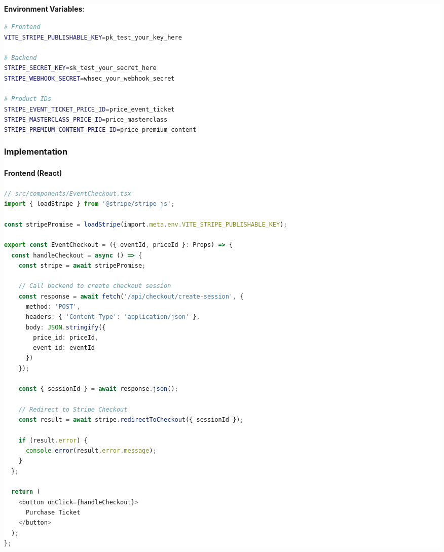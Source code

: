 **Environment Variables**:
```bash
# Frontend
VITE_STRIPE_PUBLISHABLE_KEY=pk_test_your_key_here

# Backend
STRIPE_SECRET_KEY=sk_test_your_secret_here
STRIPE_WEBHOOK_SECRET=whsec_your_webhook_secret

# Product IDs
STRIPE_EVENT_TICKET_PRICE_ID=price_event_ticket
STRIPE_MASTERCLASS_PRICE_ID=price_masterclass
STRIPE_PREMIUM_CONTENT_PRICE_ID=price_premium_content
```

### Implementation

#### Frontend (React)

```typescript
// src/components/EventCheckout.tsx
import { loadStripe } from '@stripe/stripe-js';

const stripePromise = loadStripe(import.meta.env.VITE_STRIPE_PUBLISHABLE_KEY);

export const EventCheckout = ({ eventId, priceId }: Props) => {
  const handleCheckout = async () => {
    const stripe = await stripePromise;
    
    // Call backend to create checkout session
    const response = await fetch('/api/checkout/create-session', {
      method: 'POST',
      headers: { 'Content-Type': 'application/json' },
      body: JSON.stringify({
        price_id: priceId,
        event_id: eventId
      })
    });
    
    const { sessionId } = await response.json();
    
    // Redirect to Stripe Checkout
    const result = await stripe.redirectToCheckout({ sessionId });
    
    if (result.error) {
      console.error(result.error.message);
    }
  };
  
  return (
    <button onClick={handleCheckout}>
      Purchase Ticket
    </button>
  );
};
```
